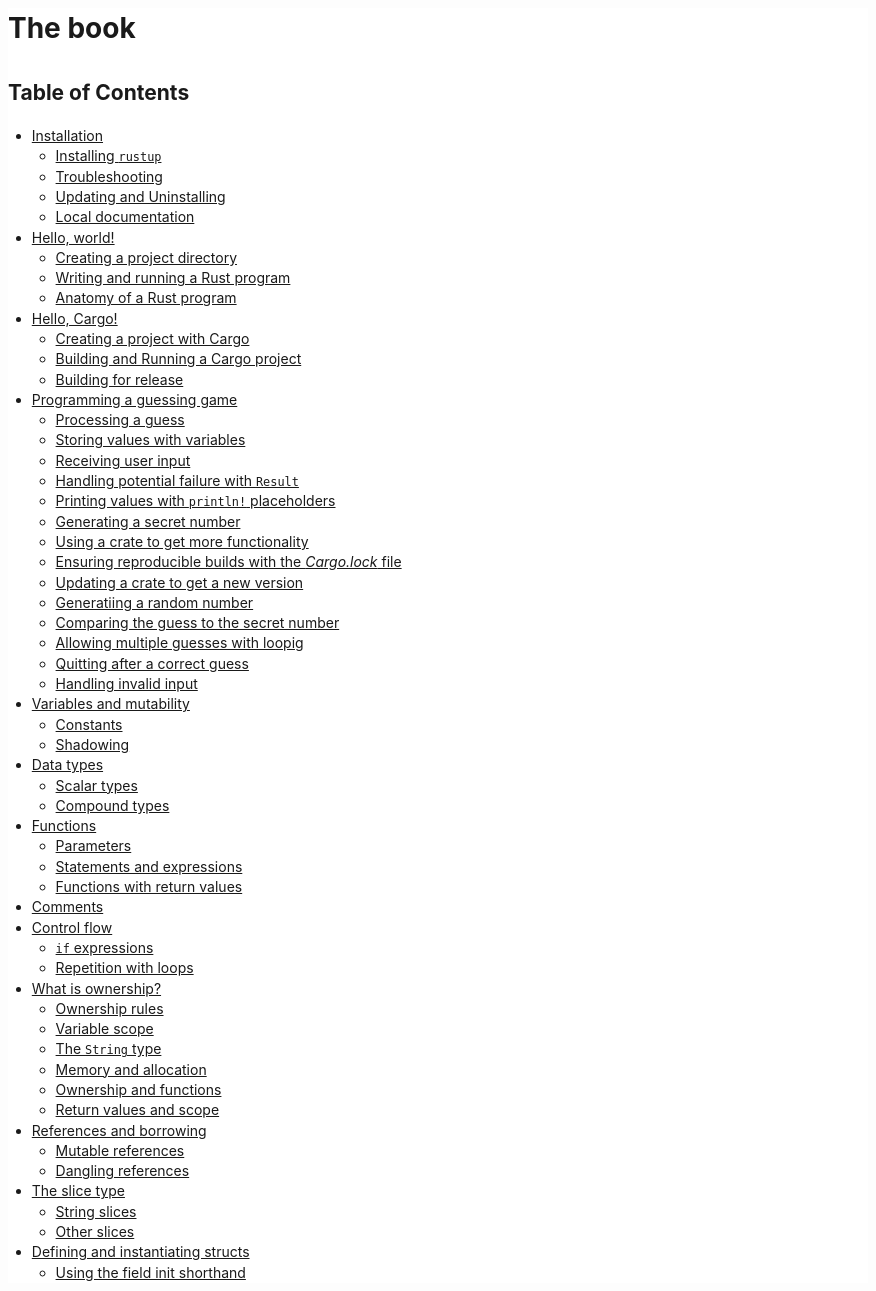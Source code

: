 # The book

## Table of Contents

- [Installation](#installation)
    - [Installing `rustup`](#installing-rustup)
    - [Troubleshooting](#troubleshooting)
    - [Updating and Uninstalling](#updating-and-uninstalling)
    - [Local documentation](#local-documentation)
- [Hello, world!](#hello-world)
    - [Creating a project directory](#creating-a-project-directory)
    - [Writing and running a Rust program](#writing-and-running-a-rust-program)
    - [Anatomy of a Rust program](#anatomy-of-a-rust-program)
- [Hello, Cargo!](#hello-cargo)
    - [Creating a project with Cargo](#creating-a-project-with-cargo)
    - [Building and Running a Cargo project](#building-and-running-a-cargo-project)
    - [Building for release](#building-for-release)
- [Programming a guessing game](#programming-a-guessing-game)
    - [Processing a guess](#processing-a-guess)
    - [Storing values with variables](#storing-values-with-variables)
    - [Receiving user input](#receiving-user-input)
    - [Handling potential failure with `Result`](#handling-potential-failure-with-result)
    - [Printing values with `println!` placeholders](#printing-values-with-println-placeholders)
    - [Generating a secret number](#generating-a-secret-number)
    - [Using a crate to get more functionality](#using-a-crate-to-get-more-functionality)
    - [Ensuring reproducible builds with the *Cargo.lock* file](#ensuring-reproducible-builds-with-the-cargolock-file)
    - [Updating a crate to get a new version](#updating-a-crate-to-get-a-new-version)
    - [Generatiing a random number](#generatiing-a-random-number)
    - [Comparing the guess to the secret number](#comparing-the-guess-to-the-secret-number)
    - [Allowing multiple guesses with loopig](#allowing-multiple-guesses-with-loopig)
    - [Quitting after a correct guess](#quitting-after-a-correct-guess)
    - [Handling invalid input](#handling-invalid-input)
- [Variables and mutability](#variables-and-mutability)
    - [Constants](#constants)
    - [Shadowing](#shadowing)
- [Data types](#data-types)
    - [Scalar types](#scalar-types)
    - [Compound types](#compound-types)
- [Functions](#functions)
    - [Parameters](#parameters)
    - [Statements and expressions](#statements-and-expressions)
    - [Functions with return values](#functions-with-return-values)
- [Comments](#comments)
- [Control flow](#control-flow)
    - [`if` expressions](#if-expressions)
    - [Repetition with loops](#repetition-with-loops)
- [What is ownership?](#what-is-ownership)
    - [Ownership rules](#ownership-rules)
    - [Variable scope](#variable-scope)
    - [The `String` type](#the-string-type)
    - [Memory and allocation](#memory-and-allocation)
    - [Ownership and functions](#ownership-and-functions)
    - [Return values and scope](#return-values-and-scope)
- [References and borrowing](#references-and-borrowing)
    - [Mutable references](#mutable-references)
    - [Dangling references](#dangling-references)
- [The slice type](#the-slice-type)
    - [String slices](#string-slices)
    - [Other slices](#other-slices)
- [Defining and instantiating structs](#defining-and-instantiating-structs)
    - [Using the field init shorthand](#using-the-field-init-shorthand)